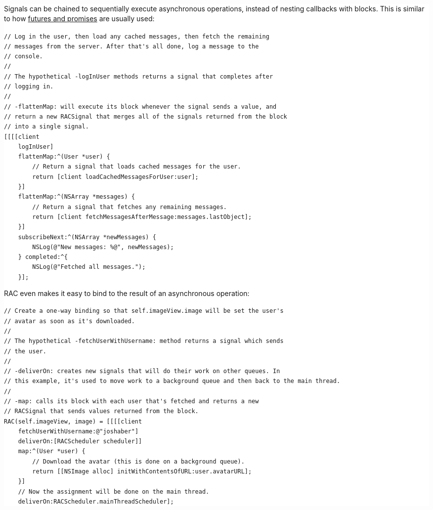 Signals can be chained to sequentially execute asynchronous operations, instead
of nesting callbacks with blocks. This is similar to how [futures and promises][]
are usually used:

```objc
// Log in the user, then load any cached messages, then fetch the remaining
// messages from the server. After that's all done, log a message to the
// console.
//
// The hypothetical -logInUser methods returns a signal that completes after
// logging in.
//
// -flattenMap: will execute its block whenever the signal sends a value, and
// return a new RACSignal that merges all of the signals returned from the block
// into a single signal.
[[[[client 
	logInUser] 
	flattenMap:^(User *user) {
		// Return a signal that loads cached messages for the user.
		return [client loadCachedMessagesForUser:user];
	}]
	flattenMap:^(NSArray *messages) {
		// Return a signal that fetches any remaining messages.
		return [client fetchMessagesAfterMessage:messages.lastObject];
	}]
	subscribeNext:^(NSArray *newMessages) {
		NSLog(@"New messages: %@", newMessages);
	} completed:^{
		NSLog(@"Fetched all messages.");
	}];
```

RAC even makes it easy to bind to the result of an asynchronous operation:

```objc
// Create a one-way binding so that self.imageView.image will be set the user's
// avatar as soon as it's downloaded.
//
// The hypothetical -fetchUserWithUsername: method returns a signal which sends
// the user.
//
// -deliverOn: creates new signals that will do their work on other queues. In
// this example, it's used to move work to a background queue and then back to the main thread.
//
// -map: calls its block with each user that's fetched and returns a new
// RACSignal that sends values returned from the block.
RAC(self.imageView, image) = [[[[client 
	fetchUserWithUsername:@"joshaber"]
	deliverOn:[RACScheduler scheduler]]
	map:^(User *user) {
		// Download the avatar (this is done on a background queue).
		return [[NSImage alloc] initWithContentsOfURL:user.avatarURL];
	}]
	// Now the assignment will be done on the main thread.
	deliverOn:RACScheduler.mainThreadScheduler];
```


[Basic Operators]: Documentation/BasicOperators.md
[Documentation]: Documentation
[Framework Overview]: Documentation/FrameworkOverview.md
[Functional Reactive Programming]: http://en.wikipedia.org/wiki/Functional_reactive_programming
[GroceryList]:  https://github.com/jspahrsummers/GroceryList
[Memory Management]: Documentation/MemoryManagement.md
[NSObject+RACLifting]: ReactiveCocoaFramework/ReactiveCocoa/NSObject+RACLifting.h
[RACDisposable]: ReactiveCocoaFramework/ReactiveCocoa/RACDisposable.h
[RACEvent]: ReactiveCocoaFramework/ReactiveCocoa/RACEvent.h
[RACMulticastConnection]: ReactiveCocoaFramework/ReactiveCocoa/RACMulticastConnection.h
[RACScheduler]: ReactiveCocoaFramework/ReactiveCocoa/RACScheduler.h
[RACSequence]: ReactiveCocoaFramework/ReactiveCocoa/RACSequence.h
[RACSignal+Operations]: ReactiveCocoaFramework/ReactiveCocoa/RACSignal+Operations.h
[RACSignal]: ReactiveCocoaFramework/ReactiveCocoa/RACSignal.h
[RACStream]: ReactiveCocoaFramework/ReactiveCocoa/RACStream.h
[RACSubscriber]: ReactiveCocoaFramework/ReactiveCocoa/RACSubscriber.h
[RAC]: ReactiveCocoaFramework/ReactiveCocoa/RACSubscriptingAssignmentTrampoline.h
[futures and promises]: http://en.wikipedia.org/wiki/Futures_and_promises
[C-41]: https://github.com/AshFurrow/C-41